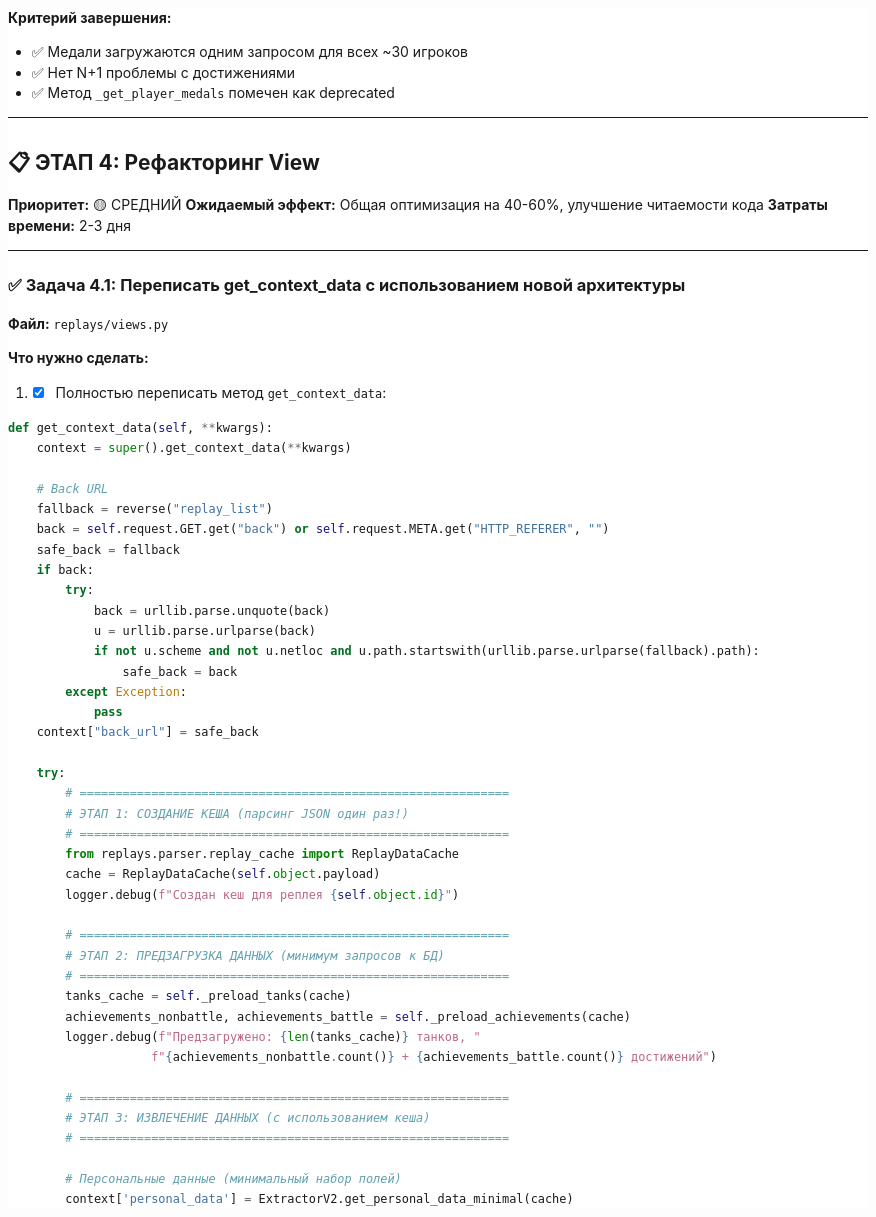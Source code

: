 **Критерий завершения:**
- ✅ Медали загружаются одним запросом для всех ~30 игроков
- ✅ Нет N+1 проблемы с достижениями
- ✅ Метод `_get_player_medals` помечен как deprecated

---

## 📋 ЭТАП 4: Рефакторинг View

**Приоритет:** 🟡 СРЕДНИЙ
**Ожидаемый эффект:** Общая оптимизация на 40-60%, улучшение читаемости кода
**Затраты времени:** 2-3 дня

---

### ✅ Задача 4.1: Переписать get_context_data с использованием новой архитектуры

**Файл:** `replays/views.py`

**Что нужно сделать:**

1. - [x] Полностью переписать метод `get_context_data`:
```python
def get_context_data(self, **kwargs):
    context = super().get_context_data(**kwargs)

    # Back URL
    fallback = reverse("replay_list")
    back = self.request.GET.get("back") or self.request.META.get("HTTP_REFERER", "")
    safe_back = fallback
    if back:
        try:
            back = urllib.parse.unquote(back)
            u = urllib.parse.urlparse(back)
            if not u.scheme and not u.netloc and u.path.startswith(urllib.parse.urlparse(fallback).path):
                safe_back = back
        except Exception:
            pass
    context["back_url"] = safe_back

    try:
        # ============================================================
        # ЭТАП 1: СОЗДАНИЕ КЕША (парсинг JSON один раз!)
        # ============================================================
        from replays.parser.replay_cache import ReplayDataCache
        cache = ReplayDataCache(self.object.payload)
        logger.debug(f"Создан кеш для реплея {self.object.id}")

        # ============================================================
        # ЭТАП 2: ПРЕДЗАГРУЗКА ДАННЫХ (минимум запросов к БД)
        # ============================================================
        tanks_cache = self._preload_tanks(cache)
        achievements_nonbattle, achievements_battle = self._preload_achievements(cache)
        logger.debug(f"Предзагружено: {len(tanks_cache)} танков, "
                    f"{achievements_nonbattle.count()} + {achievements_battle.count()} достижений")

        # ============================================================
        # ЭТАП 3: ИЗВЛЕЧЕНИЕ ДАННЫХ (с использованием кеша)
        # ============================================================

        # Персональные данные (минимальный набор полей)
        context['personal_data'] = ExtractorV2.get_personal_data_minimal(cache)

```